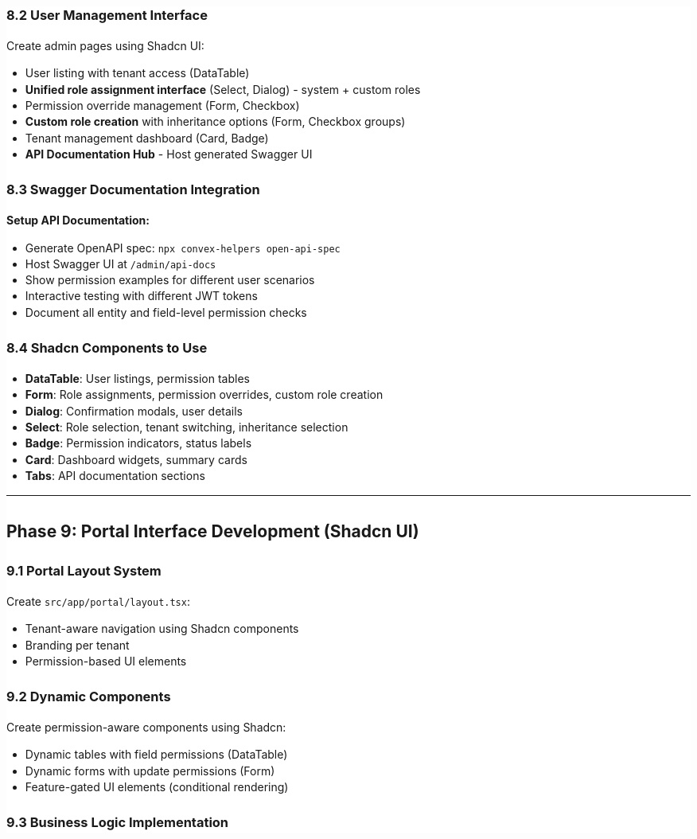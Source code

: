 ### 8.2 User Management Interface

Create admin pages using Shadcn UI:

- User listing with tenant access (DataTable)
- **Unified role assignment interface** (Select, Dialog) - system + custom roles
- Permission override management (Form, Checkbox)
- **Custom role creation** with inheritance options (Form, Checkbox groups)
- Tenant management dashboard (Card, Badge)
- **API Documentation Hub** - Host generated Swagger UI

### 8.3 Swagger Documentation Integration

**Setup API Documentation:**

- Generate OpenAPI spec: `npx convex-helpers open-api-spec`
- Host Swagger UI at `/admin/api-docs`
- Show permission examples for different user scenarios
- Interactive testing with different JWT tokens
- Document all entity and field-level permission checks

### 8.4 Shadcn Components to Use

- **DataTable**: User listings, permission tables
- **Form**: Role assignments, permission overrides, custom role creation
- **Dialog**: Confirmation modals, user details
- **Select**: Role selection, tenant switching, inheritance selection
- **Badge**: Permission indicators, status labels
- **Card**: Dashboard widgets, summary cards
- **Tabs**: API documentation sections

---

## Phase 9: Portal Interface Development (Shadcn UI)

### 9.1 Portal Layout System

Create `src/app/portal/layout.tsx`:

- Tenant-aware navigation using Shadcn components
- Branding per tenant
- Permission-based UI elements

### 9.2 Dynamic Components

Create permission-aware components using Shadcn:

- Dynamic tables with field permissions (DataTable)
- Dynamic forms with update permissions (Form)
- Feature-gated UI elements (conditional rendering)

### 9.3 Business Logic Implementation
